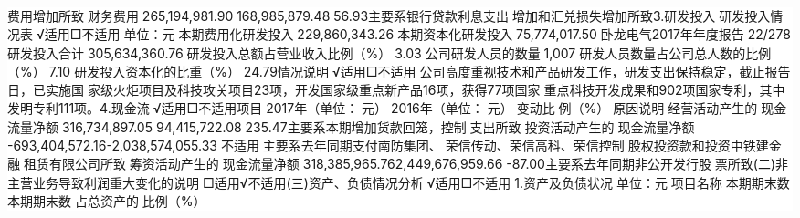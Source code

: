 费用增加所致
财务费用
265,194,981.90
168,985,879.48
56.93主要系银行贷款利息支出
增加和汇兑损失增加所致3.研发投入
研发投入情况表
√适用□不适用
单位：元
本期费用化研发投入
229,860,343.26
本期资本化研发投入
75,774,017.50
卧龙电气2017年年度报告
22/278研发投入合计
305,634,360.76
研发投入总额占营业收入比例（%）
3.03
公司研发人员的数量
1,007
研发人员数量占公司总人数的比例（%）
7.10
研发投入资本化的比重（%）
24.79情况说明
√适用□不适用
公司高度重视技术和产品研发工作，研发支出保持稳定，截止报告日，已实施国
家级火炬项目及科技攻关项目23项，开发国家级重点新产品16项，获得77项国家
重点科技开发成果和902项国家专利，其中发明专利111项。4.现金流
√适用□不适用项目
2017年（单位：
元）
2016年（单位：
元）
变动比
例（%）
原因说明
经营活动产生的
现金流量净额
316,734,897.05
94,415,722.08
235.47主要系本期增加货款回笼，控制
支出所致
投资活动产生的
现金流量净额
-693,404,572.16-2,038,574,055.33
不适用
主要系去年同期支付南防集团、
荣信传动、荣信高科、荣信控制
股权投资款和投资中铁建金融
租赁有限公司所致
筹资活动产生的
现金流量净额
318,385,965.762,449,676,959.66
-87.00主要系去年同期非公开发行股
票所致(二)非主营业务导致利润重大变化的说明
□适用√不适用(三)资产、负债情况分析
√适用□不适用
1.资产及负债状况
单位：元
项目名称
本期期末数
本期期末数
占总资产的
比例（%）